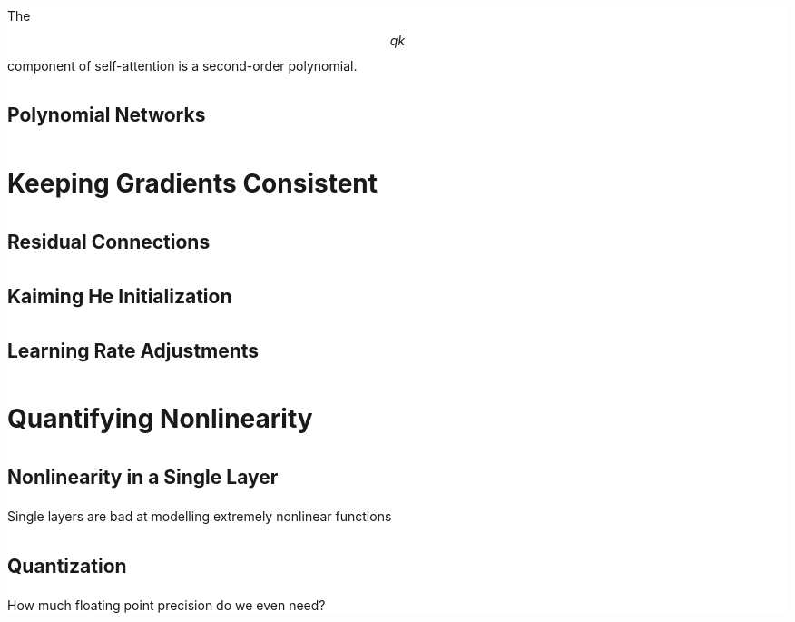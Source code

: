 The $$qk$$ component of self-attention is a second-order polynomial. 


## Polynomial Networks



# Keeping Gradients Consistent

## Residual Connections


## Kaiming He Initialization


## Learning Rate Adjustments



# Quantifying Nonlinearity

## Nonlinearity in a Single Layer
Single layers are bad at modelling extremely nonlinear functions

## Quantization
How much floating point precision do we even need? 
